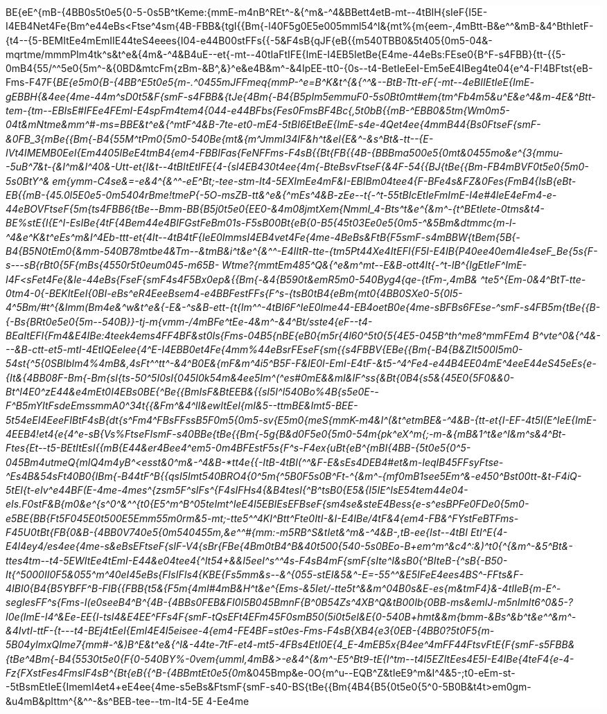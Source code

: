 BE{eE^{mB-{4BB0s5t0e5{0-5-0s5B^tKeme:{mmE-m4nB^REt^-&{^m&-^4&BBett4etB-mt--4tBIH{sIeF{I5E-I4EB4Net4Fe{Bm^e44eBs<Ftse^4sm{4B-FBB&{tgI{{Bm{-l40F5g0E5e005mml54^l&{mt%{m{eem-,4mBtt-B&e^^&mB-&4^BthIetF-{t4--{5-BEMItEe4mEmIIE44teS4eees{I04-e44B00stFFs{{-5&F4sB{qJF{eB{{m540TBB0&5t405{0m5-04&-mqrtme/mmmPIm4tk^s&t^e&{4m&-^4&B4uE--et{-mt--40tIaFtIFE{ImE-I4EB5IetBe{E4me-44eBs:FEse0{B^F-s4FBB}{tt-{{5-0mB4{55/^^5e0{5m^-&{0BD&mtcFm{zBm-&B^,&}^e&e4B&m^-&4IpEE-tt0-{0s--t4-BetIeEeI-Em5eE4IBeg4te04{e^4-F!4BFtst{eB-Fms-F47F{_BE{e5m0{B-{4BB^E5t0e5{m-.^0455mJFFmeq{mmP-^e=B^K&t^{&{^^&--BtB-Ttt-eF{-mt--4eBIIEtIeE{ImE- gEBBH{&4ee{4me-44m^sD0t5&F{smF-s4FBB&{tJe{4Bm{-B4{B5pIm5emmuF0-5s0Bt0mt#em{tm^Fb4m5&u^E&e^4&m-4E&^Btt-tem-{tm--EBIsE#IFEe4FEmI-E4spFm4tem4{044-e44BFbs{Fes0FmsBF4Bc{,5t0bB{{mB-^EBB0&5tm{Wm0m5-04t&mN*tme&mm^#-ms=BBE&t^e&{^mtF^4&B-7te-et0-mE4-5tBI6EtBeE{ImE-s4e-4Qet4ee{4mmB44{Bs0FtseF{smF-&0FB_3{mBe{{Bm{-B4{55M^tPm0{5m0-540Be{mt&{m^JmmI34IF&h^t&eI{E&^-&s^Bt&-tt--{E-IVt4IMEMB0EeI{Em4405IBeE4tmB4{em4-FBBIFas{FeNFFms-F4sB{{Bt{FB{{4B-{BBBma500e5{0mt&0455mo&e^{3{mmu--5uB^7&t-{&I^m&I^40&-Utt-et{I&t--4tBItEtIFE{4-{sI4EB430t4ee{4m{-BteBsvFtseF{&4F-54{{BJ{tBe{{Bm-FB4mBVF0t5e0{5m0-5s0BtY^& em{ymm-C4se&=-e&4^{&^^-eE^Bt;-tee-stm-It4-5EXImEe4mF&I-EBIBm04tee4{F-BFe4s&FZ&0Fes{FmB4{IsB{eBt-EB{{mB-{45.0l5E0e5-0m5404rBme!tmeP{-5O-msZB-tt&^e&{^mEs^4&B-zEe--t{-^t-55tBIcEtIeFmImE-I4e#4leE4eFm4-e-44eBOVFtseF{5m{ts4FBB6{tBe--Bmm-BB{B5j0t5e0{EE0-&4m08jmtXem{NmmI_4-Bts^t&e^{&m^-{t^BEtIete-0tms&t4-BE%stE{I{E^I-EsIBe{4tF{4Bem44e4BIFGstFeBm01s-F5sB00Bt{eB{0-B5{45t03Ee0e5{0m5-^&5Bm&dtmmc{m-l-^4&e^K&t^eEs^m&I^4Eb-ttt-et{4It--4tB4tF{IeE0ImmsI4EB4vet4Fe{4me-4BeBs&FtB{F5smF-s4mBBW{tBem{5B{-B4{B5N0tEm0{&mm-540B78mtbe4&Tm--&tmB&i^t&e^{&^^-E4IItR-tte-{tm5Pt44Xe4ItEFI{F5I-E4IB{P40ee40em4Ie4seF_Be{5s{F-s---sB{rBt0{5F{mBs{4550r5t0eum045-m65B- Wtme?{mmtEm485^Q&{^e&m^mt--E&B-ott4It{-^t-IB^{IgEtIeF^ImE-I4F<sFet4Fe{&Ie-44eBs*{FseF{smF4s4F5Bx0ep&{{Bm{-&4{B590t&emR5m0-540Byg4{qe-{tFm-,4mB& ^te5^{Em-0&4^BtT-tte-0tm4-0{-BEKItEeI{0BI-eBs^eR4EeeBsem4-e4BBFestFFs{F^s-{tsB0tB4{eBm{mt0{4BB0SXe0-5{0I5-4^5Bm/#t^{&Imm(Bm4e&^w&t^e&{-E&-^s&B-ett-{t{Im^^-4tBI6F^IeE0Ime44-EB4oetB0e{4me-sBFBs6FEse-^smF-s4FB5m{tBe{{B-{-Bs{BRt0e5e0{5m--540B}}-tj-m{vmm-/4mBFe^tEe-4&m^-&4^Bt/sste4{eF--t4-BEaItEFI{Fm4&E4IBe:4teek4ems4FF4BF&st0Is{Fms-04B5{nBE{eB0{m5r{4l60^5t0{5{4E5-045B^th^me8^mmFEm4 B^vte^0&{^4&---&B-ctt-et5-mtI-4EtIQEeIee{4^E-I4EBB0et4Fe{4mm%44eBsrFEseF{sm{{s4FBBV{EBe{{Bm{-B4{B&ZIt500I5m0-54st{^5{0SBIbIm4%4mB&,4sFt^^tt^-&4^B0E&{mF&m^4i5^B5F-F&IE0I-EmI-E4tF-&t5-^4^Fe4-e44B4EE04mE^4eeE44eS45eEs{e-{It&{4BB08F-Bm{-Bm{sI{ts-50^5I0sI{045I0k54m&_4ee5Im^(^es#0mE&&mI&IF^ss{&Bt{0B4{s5&{45E0{5F0&&0-Bt^I4E0^zE44&e4mEt0I4EBs0BE{^Be{{BmIsF&BtEEB&{{sI5I^l540Bo%4B{s5e0E--F^B5mYItFsdeEmssmmA0^34t{{&Fm^&4^lI&ewItEeI{mI&5--ttmBE&Imt5-BEE-5t54eEI4EeeFIBtF4sB{dt{s^Fm4^FBsFFssB5F0m5{0m5-sv{E5m0{meS{mmK-m4&I^(&t^etmBE&-^4&B-{tt-et{I-EF-4t5I(E^IeE{ImE-4EEB4!et4{e{4^e-sB{Vs%FtseFIsmF-s40BBe{tBe{{Bm{-5g{B&d0F5e0{5m0-54m{pk^eX^m{;-m-&{mB&1^t&e^I&m^s&4^Bt_-Ftes{Et--t5-BEtItEsI{{mB{E44&er4Bee4^em5-0m4BFEstF5s{F^s-F4ex{uBt{eB^{mBI{4BB-{5t0e5{0^5-045Bm4utmeQ{mIQ4m4yB^<esst&0^m&-^4&B-*tt4e{{-ItB-4tBI(^^&F-E&sEs4DEB4#et&m-IeqIB45FFsyFtse-^Es4B&54sFt40B0{IBm{-B44tF^B{{qsI5Imt540BRO4{0^5m{^5B0F5s0B^Ft-^{&m^-{mf0mB1see5Em^&-e450^Bst00tt-&t-F4iQ-5tEI{t-eIv^e44BF(E-4me-4mes^{zsm5F^sIFs^{F4sIFHs4{&B4tesI{^B^tsB0{E5&{I5IE^IsE54tem44e04-eIs.F0stF&B{m0&e^{s^0^&^^{t0{E5^m^B^05teImt^IeE4I5EBIEsEFBseF{sm4se&steE4Bess{e-s^esBPFe0FDe0{5m0-e5BE{BB{Ft5F045E0t500E5Emm55m0rm&5-mt;-tte5^^4KI^Btt^Fte0ItI-&I-E4IBe/4tF&4{em4-FB&^FYstFeBTFms-F45U0tBt{FB{0&B-{4BB0V740e5{0m540455m,&e^^#{mm:-m5RB^S&tIet&^m&-^4&B-,tB-ee{Ist--4tBI EtI^E{4-E4I4ey4/es4ee{4me-s&eBsEFtseF{sIF-V4{sBr{FBe{4Bm0tB4^B&40t500{540-5s0BEo-B+em^_m^&c4^:&)^t0{^{&m^-&5^Bt&-ttes4tm--t4-5EWItEe4tEmI-E44&e04tee4{^It54+&&I5eeI^s^^4s-F4sB4mF{smF{sIte^I&sB0{^BIteB-{^sB{-B50-It{^5000II0F5&055^m^40eI45eBs{FIsIFIs4{KBE{Fs5mm&s--&^{055-stEI&5&^-E=-55^^&E5IFeE4ees4BS^-FFts&F-4IBI0{B4{B5YBFF^B-FIB{{FBB{t5&{F5m{4mI#4mB&H^t&e^{Ems-&5Iet/-tte5t^&&m^04B0s&E-es{m&tmF4}&-4tIIeB{m-E^-segIesFF^s{Fms-I(e0seeB4^B^{4B-{4BBs0FEB&FI0I5B045BmnF{B^0B54Zs^4XB^Q&tB00Ib{0BB-ms&emIJ-m5nImIt6^0&5-?I0e(ImE-I4^&Ee-EE{I-tsI4&E4EE^FFs4F{smF-tQsEFt4EFm45F0smB50(5i0t5eI&E{0-540B+hmt&&m{bmm-&Bs^&b^t&e^^&m^-&4IvtI-ttF-{t---t4-BEj4tEeI{EmI4E4I5eisee-4{em4-FE4BF=st0es-Fms-F4sB{XB4{e3{0EB-{4BB0?5t0F5{m-5B04ylmxQIme7{mm#-^&)B^E&t^e&{^I&-44te-7tF-et4-mt5-4FBs4EtI0E{4_E-4mEB5x{B4ee^4mFF44FtsvFtE{F{smF-s5FBB&{tBe^4Bm{-B4{5530t5e0{F{0-540BY%-0vem{ummI,4mB&>-e&4^{&m^-E5^Bt9-tE{I^tm--t4I5EZItEes4E5I-E4IBe{4teF4{e-4-Fz_{FXstFes4FmsIF4sB^{Bt{eB{{^B-{4BBmtEt0e5{0m_&045Bmp&e-0O{m^u--EQB^Z&tIeE9^m&I^4&5-;t0-eEm-st--5tBsmEtIeE{ImemI4et4+eE4ee{4me-s5eBs&FtsmF{smF-s40-BS{tBe{{Bm{4B4{B5{0t5e0{5^0-5B0B&t4t>em0gm-&u4mB&pIttm^{&^^-&s^BEB-tee--tm-It4-5E 4-Ee4me